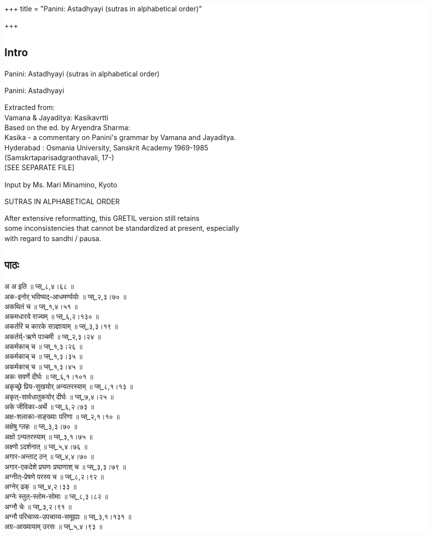 +++
title = "Panini: Astadhyayi (sutras in alphabetical order)"

+++
## Intro
  
  
  
  
Panini: Astadhyayi (sutras in alphabetical order)  
  
  
  
  
Panini: Astadhyayi  
  
Extracted from:  
Vamana & Jayaditya: Kasikavrtti  
Based on the ed. by Aryendra Sharma:  
Kasika - a commentary on Panini's grammar by Vamana and Jayaditya.  
Hyderabad : Osmania University, Sanskrit Academy 1969-1985  
(Samskrtaparisadgranthavali, 17-)  
[SEE SEPARATE FILE]  
  
  
Input by Ms. Mari Minamino, Kyoto  
  
  
  
SUTRAS IN ALPHABETICAL ORDER  
  
  
  
After extensive reformatting, this GRETIL version still retains  
some inconsistencies that cannot be standardized at present, especially  
with regard to sandhi  / pausa.  
  
  
  
  


## पाठः
  
  
  
  
  
  
  
अ अ इति  ॥ प्स्_८,४।६८ ॥  
अक-इनोर् भविष्यद्-आधमर्ण्ययोः  ॥ प्स्_२,३।७० ॥  
अकथितं च  ॥ प्स्_१,४।५१ ॥  
अकमधारये राज्यम्  ॥ प्स्_६,२।१३० ॥  
अकर्तरि च कारके सञ्ज्ञायाम्  ॥ प्स्_३,३।१९ ॥  
अकर्तर्य्-ऋणे पञ्चमी  ॥ प्स्_२,३।२४ ॥  
अकर्मकाच् च  ॥ प्स्_१,३।२६ ॥  
अकर्मकाच् च  ॥ प्स्_१,३।३५ ॥  
अकर्मकाच् च  ॥ प्स्_१,३।४५ ॥  
अकः सवर्णे दीर्घः  ॥ प्स्_६,१।१०१ ॥  
अकृच्छ्रे प्रिय-सुखयोर् अन्यतरस्याम्  ॥ प्स्_८,१।१३ ॥  
अकृत्-सार्वधातुकयोर् दीर्घः  ॥ प्स्_७,४।२५ ॥  
अके जीविका-अर्थे  ॥ प्स्_६,२।७३ ॥  
अक्ष-शलाका-सङ्ख्याः परिणा  ॥ प्स्_२,१।१० ॥  
अक्षेषु ग्लहः  ॥ प्स्_३,३।७० ॥  
अक्षो ऽन्यतरस्याम्  ॥ प्स्_३,१।७५ ॥  
अक्ष्णो ऽदर्शनात्  ॥ प्स्_५,४।७६ ॥  
अगार-अन्ताट् ठन्  ॥ प्स्_४,४।७० ॥  
अगार-एकदेशे प्रघणः प्रघाणाश् च  ॥ प्स्_३,३।७९ ॥  
अग्नीत्-प्रेषणे परस्य च  ॥ प्स्_८,२।९२ ॥  
अग्नेर् ढक्  ॥ प्स्_४,२।३३ ॥  
अग्नेः स्तुत्-स्तोम-सोमाः  ॥ प्स्_८,३।८२ ॥  
अग्नौ चेः  ॥ प्स्_३,२।९१ ॥  
अग्नौ परिचाय्य-उपचाय्य-समूह्याः  ॥ प्स्_३,१।१३१ ॥  
अग्र-आख्यायाम् उरसः  ॥ प्स्_५,४।९३ ॥  
